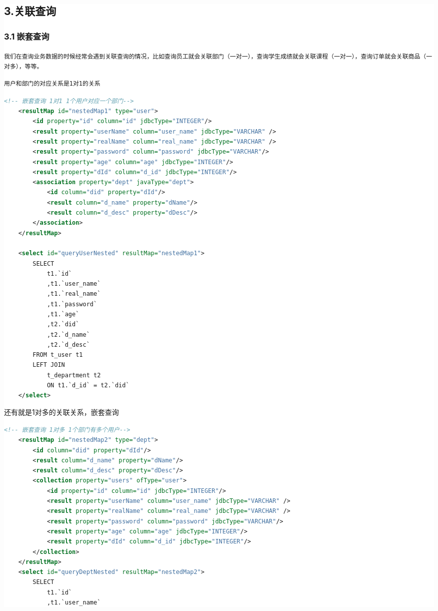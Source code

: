 ## 3.关联查询

### 3.1 嵌套查询

```
我们在查询业务数据的时候经常会遇到关联查询的情况，比如查询员工就会关联部门（一对一），查询学生成绩就会关联课程（一对一），查询订单就会关联商品（一对多），等等。
```

```
用户和部门的对应关系是1对1的关系
```

```xml
<!-- 嵌套查询 1对1 1个用户对应一个部门-->
    <resultMap id="nestedMap1" type="user">
        <id property="id" column="id" jdbcType="INTEGER"/>
        <result property="userName" column="user_name" jdbcType="VARCHAR" />
        <result property="realName" column="real_name" jdbcType="VARCHAR" />
        <result property="password" column="password" jdbcType="VARCHAR"/>
        <result property="age" column="age" jdbcType="INTEGER"/>
        <result property="dId" column="d_id" jdbcType="INTEGER"/>
        <association property="dept" javaType="dept">
            <id column="did" property="dId"/>
            <result column="d_name" property="dName"/>
            <result column="d_desc" property="dDesc"/>
        </association>
    </resultMap>

    <select id="queryUserNested" resultMap="nestedMap1">
        SELECT
            t1.`id`
            ,t1.`user_name`
            ,t1.`real_name`
            ,t1.`password`
            ,t1.`age`
            ,t2.`did`
            ,t2.`d_name`
            ,t2.`d_desc`
        FROM t_user t1
        LEFT JOIN
            t_department t2
            ON t1.`d_id` = t2.`did`
    </select>
```

还有就是1对多的关联关系，嵌套查询

```xml
<!-- 嵌套查询 1对多 1个部门有多个用户-->
    <resultMap id="nestedMap2" type="dept">
        <id column="did" property="dId"/>
        <result column="d_name" property="dName"/>
        <result column="d_desc" property="dDesc"/>
        <collection property="users" ofType="user">
            <id property="id" column="id" jdbcType="INTEGER"/>
            <result property="userName" column="user_name" jdbcType="VARCHAR" />
            <result property="realName" column="real_name" jdbcType="VARCHAR" />
            <result property="password" column="password" jdbcType="VARCHAR"/>
            <result property="age" column="age" jdbcType="INTEGER"/>
            <result property="dId" column="d_id" jdbcType="INTEGER"/>
        </collection>
    </resultMap>
    <select id="queryDeptNested" resultMap="nestedMap2">
        SELECT
            t1.`id`
            ,t1.`user_name`
```